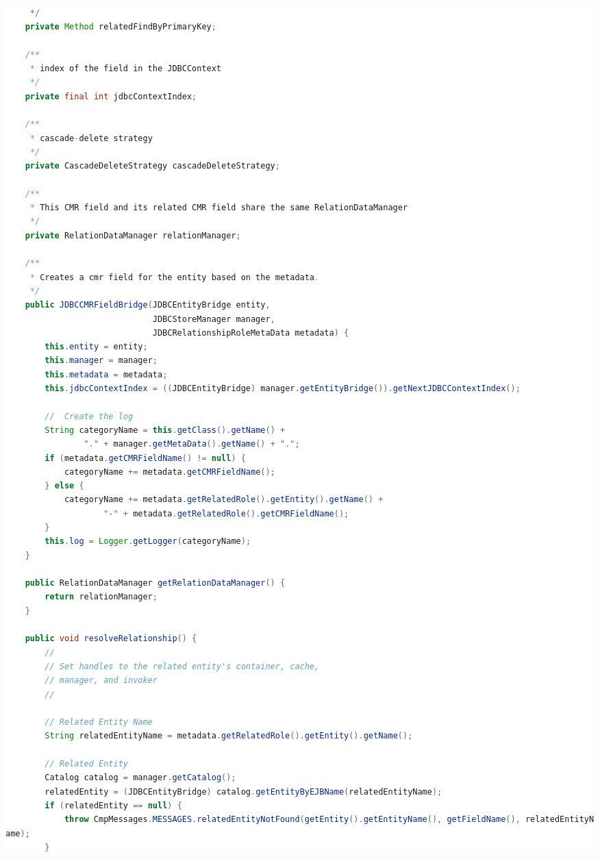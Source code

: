 ```java
     */
    private Method relatedFindByPrimaryKey;

    /**
     * index of the field in the JDBCContext
     */
    private final int jdbcContextIndex;

    /**
     * cascade-delete strategy
     */
    private CascadeDeleteStrategy cascadeDeleteStrategy;

    /**
     * This CMR field and its related CMR field share the same RelationDataManager
     */
    private RelationDataManager relationManager;

    /**
     * Creates a cmr field for the entity based on the metadata.
     */
    public JDBCCMRFieldBridge(JDBCEntityBridge entity,
                              JDBCStoreManager manager,
                              JDBCRelationshipRoleMetaData metadata) {
        this.entity = entity;
        this.manager = manager;
        this.metadata = metadata;
        this.jdbcContextIndex = ((JDBCEntityBridge) manager.getEntityBridge()).getNextJDBCContextIndex();

        //  Create the log
        String categoryName = this.getClass().getName() +
                "." + manager.getMetaData().getName() + ".";
        if (metadata.getCMRFieldName() != null) {
            categoryName += metadata.getCMRFieldName();
        } else {
            categoryName += metadata.getRelatedRole().getEntity().getName() +
                    "-" + metadata.getRelatedRole().getCMRFieldName();
        }
        this.log = Logger.getLogger(categoryName);
    }

    public RelationDataManager getRelationDataManager() {
        return relationManager;
    }

    public void resolveRelationship() {
        //
        // Set handles to the related entity's container, cache,
        // manager, and invoker
        //

        // Related Entity Name
        String relatedEntityName = metadata.getRelatedRole().getEntity().getName();

        // Related Entity
        Catalog catalog = manager.getCatalog();
        relatedEntity = (JDBCEntityBridge) catalog.getEntityByEJBName(relatedEntityName);
        if (relatedEntity == null) {
            throw CmpMessages.MESSAGES.relatedEntityNotFound(getEntity().getEntityName(), getFieldName(), relatedEntityName);
        }

```